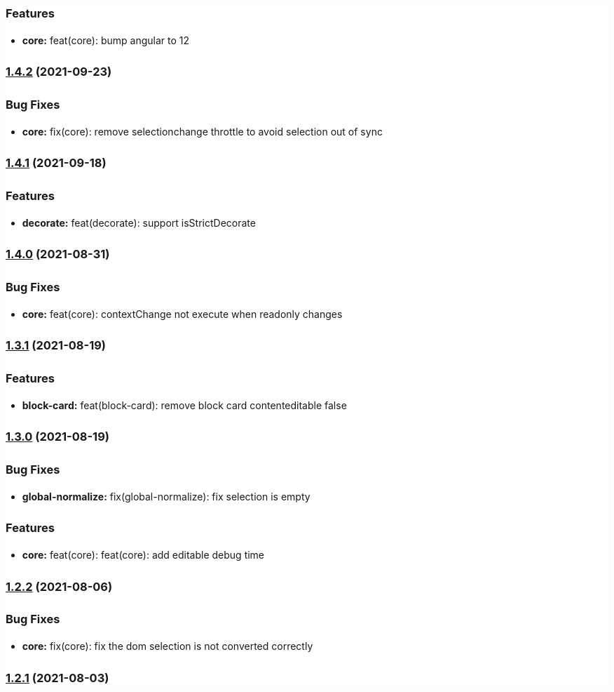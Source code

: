 ### Features

- **core:** feat(core): bump angular to 12

### [1.4.2](https://github.com/worktile/slate-angular/compare/v1.4.1...v1.4.2) (2021-09-23)

### Bug Fixes

- **core:** fix(core): remove selectionchange throttle to avoid selection out of sync

### [1.4.1](https://github.com/worktile/slate-angular/compare/v1.4.0...v1.4.1) (2021-09-18)

### Features

- **decorate:** feat(decorate): support isStrictDecorate

### [1.4.0](https://github.com/worktile/slate-angular/compare/v1.4.0...v1.3.1) (2021-08-31)

### Bug Fixes

- **core:** feat(core): contextChange not execute when readonly changes

### [1.3.1](https://github.com/worktile/slate-angular/compare/v1.3.1...v1.3.0) (2021-08-19)

### Features

- **block-card:** feat(block-card): remove block card contenteditable false

### [1.3.0](https://github.com/worktile/slate-angular/compare/v1.3.0...v1.2.2) (2021-08-19)

### Bug Fixes

- **global-normalize:** fix(global-normalize): fix selection is empty

### Features

- **core:** feat(core): feat(core): add editable debug time

### [1.2.2](https://github.com/worktile/slate-angular/compare/v1.2.2...v1.2.1) (2021-08-06)

### Bug Fixes

- **core:** fix(core): fix the dom selection is not converted correctly

### [1.2.1](https://github.com/worktile/slate-angular/compare/v1.2.1...v1.2.0) (2021-08-03)
